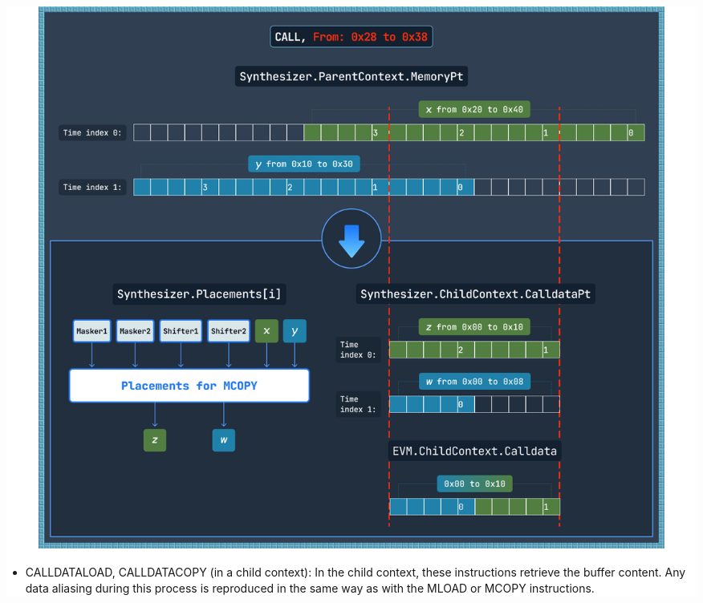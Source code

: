   <figure><img src="../../.gitbook/assets/Frame 33118 (1).png" alt=""><figcaption></figcaption></figure>

- CALLDATALOAD, CALLDATACOPY (in a child context): In the child context, these instructions retrieve the buffer content. Any data aliasing during this process is reproduced in the same way as with the MLOAD or MCOPY instructions.

